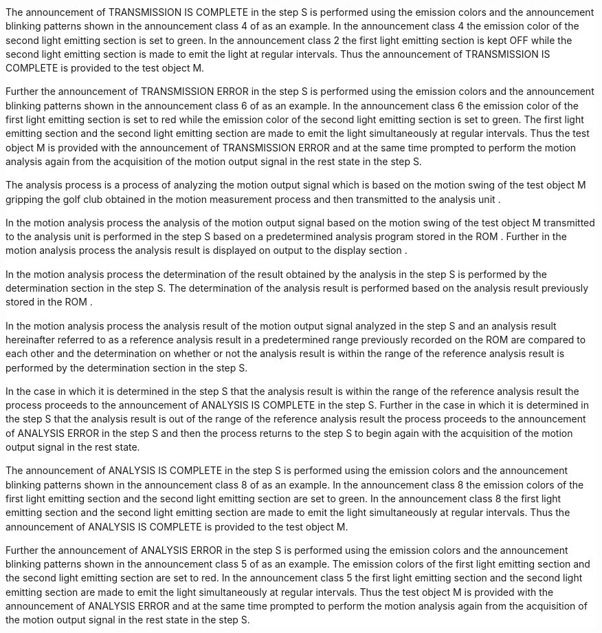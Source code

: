 The announcement of TRANSMISSION IS COMPLETE in the step S is performed using the emission colors and the announcement blinking patterns shown in the announcement class 4 of as an example. In the announcement class 4 the emission color of the second light emitting section is set to green. In the announcement class 2 the first light emitting section is kept OFF while the second light emitting section is made to emit the light at regular intervals. Thus the announcement of TRANSMISSION IS COMPLETE is provided to the test object M.

Further the announcement of TRANSMISSION ERROR in the step S is performed using the emission colors and the announcement blinking patterns shown in the announcement class 6 of as an example. In the announcement class 6 the emission color of the first light emitting section is set to red while the emission color of the second light emitting section is set to green. The first light emitting section and the second light emitting section are made to emit the light simultaneously at regular intervals. Thus the test object M is provided with the announcement of TRANSMISSION ERROR and at the same time prompted to perform the motion analysis again from the acquisition of the motion output signal in the rest state in the step S.

The analysis process is a process of analyzing the motion output signal which is based on the motion swing of the test object M gripping the golf club obtained in the motion measurement process and then transmitted to the analysis unit .

In the motion analysis process the analysis of the motion output signal based on the motion swing of the test object M transmitted to the analysis unit is performed in the step S based on a predetermined analysis program stored in the ROM . Further in the motion analysis process the analysis result is displayed on output to the display section .

In the motion analysis process the determination of the result obtained by the analysis in the step S is performed by the determination section in the step S. The determination of the analysis result is performed based on the analysis result previously stored in the ROM .

In the motion analysis process the analysis result of the motion output signal analyzed in the step S and an analysis result hereinafter referred to as a reference analysis result in a predetermined range previously recorded on the ROM are compared to each other and the determination on whether or not the analysis result is within the range of the reference analysis result is performed by the determination section in the step S.

In the case in which it is determined in the step S that the analysis result is within the range of the reference analysis result the process proceeds to the announcement of ANALYSIS IS COMPLETE in the step S. Further in the case in which it is determined in the step S that the analysis result is out of the range of the reference analysis result the process proceeds to the announcement of ANALYSIS ERROR in the step S and then the process returns to the step S to begin again with the acquisition of the motion output signal in the rest state.

The announcement of ANALYSIS IS COMPLETE in the step S is performed using the emission colors and the announcement blinking patterns shown in the announcement class 8 of as an example. In the announcement class 8 the emission colors of the first light emitting section and the second light emitting section are set to green. In the announcement class 8 the first light emitting section and the second light emitting section are made to emit the light simultaneously at regular intervals. Thus the announcement of ANALYSIS IS COMPLETE is provided to the test object M.

Further the announcement of ANALYSIS ERROR in the step S is performed using the emission colors and the announcement blinking patterns shown in the announcement class 5 of as an example. The emission colors of the first light emitting section and the second light emitting section are set to red. In the announcement class 5 the first light emitting section and the second light emitting section are made to emit the light simultaneously at regular intervals. Thus the test object M is provided with the announcement of ANALYSIS ERROR and at the same time prompted to perform the motion analysis again from the acquisition of the motion output signal in the rest state in the step S.
